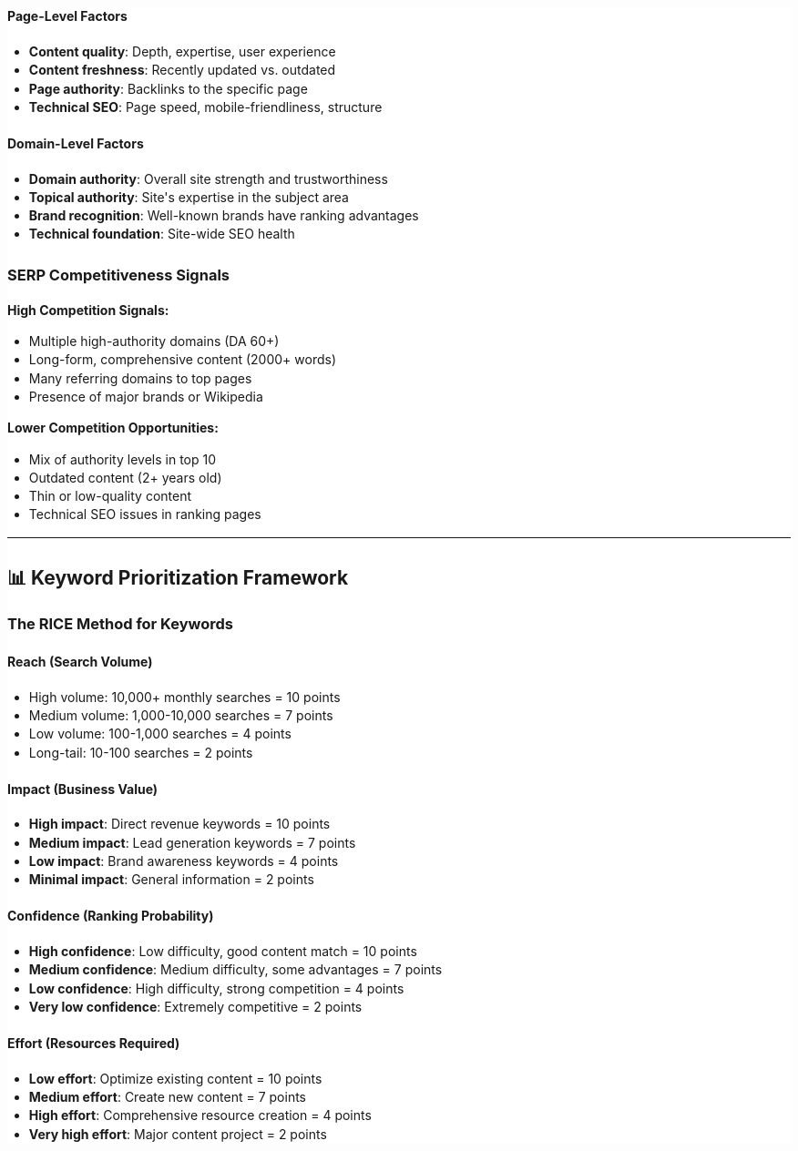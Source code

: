 #### **Page-Level Factors**
- **Content quality**: Depth, expertise, user experience
- **Content freshness**: Recently updated vs. outdated
- **Page authority**: Backlinks to the specific page
- **Technical SEO**: Page speed, mobile-friendliness, structure

#### **Domain-Level Factors**
- **Domain authority**: Overall site strength and trustworthiness
- **Topical authority**: Site's expertise in the subject area
- **Brand recognition**: Well-known brands have ranking advantages
- **Technical foundation**: Site-wide SEO health

### **SERP Competitiveness Signals**

**High Competition Signals:**
- Multiple high-authority domains (DA 60+)
- Long-form, comprehensive content (2000+ words)
- Many referring domains to top pages
- Presence of major brands or Wikipedia

**Lower Competition Opportunities:**
- Mix of authority levels in top 10
- Outdated content (2+ years old)
- Thin or low-quality content
- Technical SEO issues in ranking pages

---

## 📊 **Keyword Prioritization Framework**

### **The RICE Method for Keywords**

#### **Reach (Search Volume)**
- High volume: 10,000+ monthly searches = 10 points
- Medium volume: 1,000-10,000 searches = 7 points
- Low volume: 100-1,000 searches = 4 points
- Long-tail: 10-100 searches = 2 points

#### **Impact (Business Value)**
- **High impact**: Direct revenue keywords = 10 points
- **Medium impact**: Lead generation keywords = 7 points
- **Low impact**: Brand awareness keywords = 4 points
- **Minimal impact**: General information = 2 points

#### **Confidence (Ranking Probability)**
- **High confidence**: Low difficulty, good content match = 10 points
- **Medium confidence**: Medium difficulty, some advantages = 7 points
- **Low confidence**: High difficulty, strong competition = 4 points
- **Very low confidence**: Extremely competitive = 2 points

#### **Effort (Resources Required)**
- **Low effort**: Optimize existing content = 10 points
- **Medium effort**: Create new content = 7 points
- **High effort**: Comprehensive resource creation = 4 points
- **Very high effort**: Major content project = 2 points
